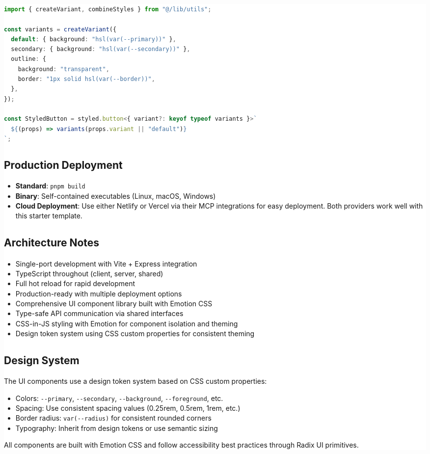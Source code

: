 ```typescript
import { createVariant, combineStyles } from "@/lib/utils";

const variants = createVariant({
  default: { background: "hsl(var(--primary))" },
  secondary: { background: "hsl(var(--secondary))" },
  outline: {
    background: "transparent",
    border: "1px solid hsl(var(--border))",
  },
});

const StyledButton = styled.button<{ variant?: keyof typeof variants }>`
  ${(props) => variants(props.variant || "default")}
`;
```

## Production Deployment

- **Standard**: `pnpm build`
- **Binary**: Self-contained executables (Linux, macOS, Windows)
- **Cloud Deployment**: Use either Netlify or Vercel via their MCP integrations for easy deployment. Both providers work well with this starter template.

## Architecture Notes

- Single-port development with Vite + Express integration
- TypeScript throughout (client, server, shared)
- Full hot reload for rapid development
- Production-ready with multiple deployment options
- Comprehensive UI component library built with Emotion CSS
- Type-safe API communication via shared interfaces
- CSS-in-JS styling with Emotion for component isolation and theming
- Design token system using CSS custom properties for consistent theming

## Design System

The UI components use a design token system based on CSS custom properties:

- Colors: `--primary`, `--secondary`, `--background`, `--foreground`, etc.
- Spacing: Use consistent spacing values (0.25rem, 0.5rem, 1rem, etc.)
- Border radius: `var(--radius)` for consistent rounded corners
- Typography: Inherit from design tokens or use semantic sizing

All components are built with Emotion CSS and follow accessibility best practices through Radix UI primitives.
